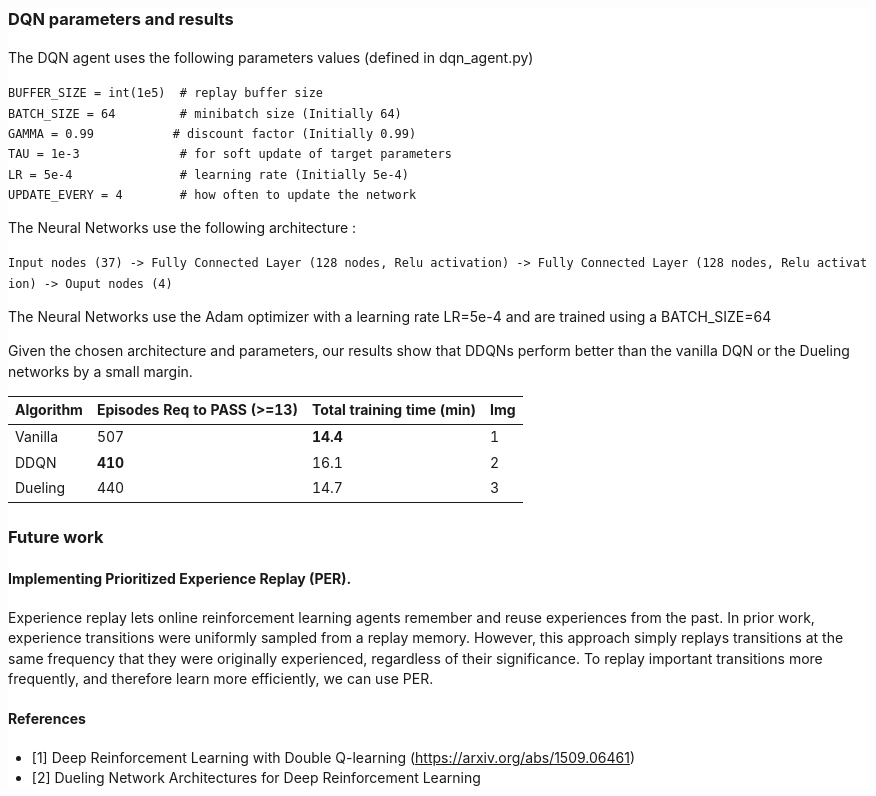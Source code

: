 ### DQN parameters and results

The DQN agent uses the following parameters values (defined in dqn_agent.py)

```
BUFFER_SIZE = int(1e5)  # replay buffer size
BATCH_SIZE = 64         # minibatch size (Initially 64)
GAMMA = 0.99           # discount factor (Initially 0.99)
TAU = 1e-3              # for soft update of target parameters
LR = 5e-4               # learning rate (Initially 5e-4)
UPDATE_EVERY = 4        # how often to update the network
```

The Neural Networks use the following architecture :

```
Input nodes (37) -> Fully Connected Layer (128 nodes, Relu activation) -> Fully Connected Layer (128 nodes, Relu activation) -> Ouput nodes (4)
```

The Neural Networks use the Adam optimizer with a learning rate LR=5e-4 and are trained using a BATCH_SIZE=64

Given the chosen architecture and parameters, our results show that DDQNs perform better than the vanilla DQN or the 
Dueling networks by a small margin.

| Algorithm | Episodes Req to PASS (>=13) | Total training time (min) | Img  |
| ----- | --------------------------- | ------------------------------ | ---- |
| Vanilla  | 507                         | **14.4**                          | 1    |
| DDQN  | **410**                         | 16.1                          | 2    |
| Dueling  | 440                         | 14.7                          | 3    |

### Future work

#### Implementing Prioritized Experience Replay (PER).
Experience replay lets online reinforcement learning agents remember and reuse experiences 
from the past. In prior work, experience transitions were uniformly sampled from a replay 
memory. However, this approach simply replays transitions at the same frequency that they 
were originally experienced, regardless of their significance. To replay important transitions
more frequently, and therefore learn more efficiently, we can use PER.

#### References

* [1] Deep Reinforcement Learning with Double Q-learning (https://arxiv.org/abs/1509.06461)
* [2] Dueling Network Architectures for Deep Reinforcement Learning
